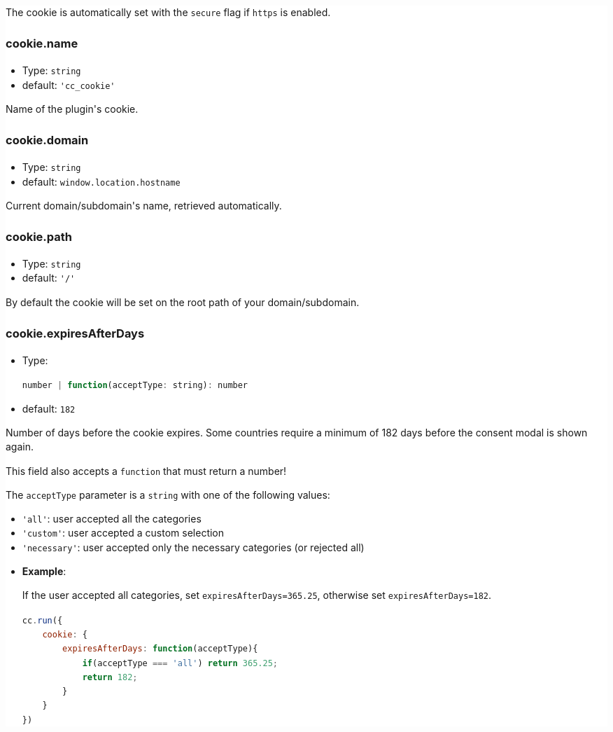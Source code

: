 The cookie is automatically set with the `secure` flag if `https` is enabled.

### cookie<span></span>.name

- Type: `string`
- default: `'cc_cookie'`

Name of the plugin's cookie.

### cookie.domain

- Type: `string`
- default: `window.location.hostname`

Current domain/subdomain's name, retrieved automatically.

### cookie.path

- Type: `string`
- default: `'/'`

By default the cookie will be set on the root path of your domain/subdomain.

### cookie.expiresAfterDays

- Type:
    ```javascript
    number | function(acceptType: string): number
    ```
- default: `182`

Number of days before the cookie expires. Some countries require a minimum of 182 days before the consent modal is shown again.

This field also accepts a `function` that must return a number!

<CustomBlock type="info" title="Info">

The `acceptType` parameter is a `string` with one of the following values:
- `'all'`: user accepted all the categories
- `'custom'`: user accepted a custom selection
- `'necessary'`: user accepted only the necessary categories (or rejected all)

</CustomBlock>

- **Example**: <br>

    If the user accepted all categories, set `expiresAfterDays=365.25`, otherwise set `expiresAfterDays=182`.

    ```javascript
    cc.run({
        cookie: {
            expiresAfterDays: function(acceptType){
                if(acceptType === 'all') return 365.25;
                return 182;
            }
        }
    })
    ```
